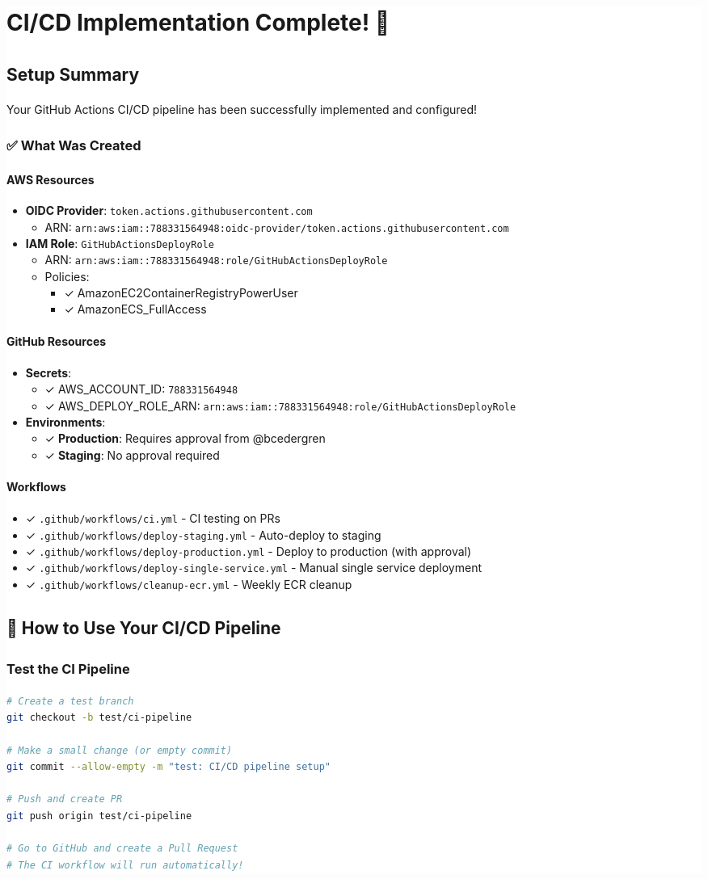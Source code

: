 # CI/CD Implementation Complete! 🎉

## Setup Summary

Your GitHub Actions CI/CD pipeline has been successfully implemented and configured!

### ✅ What Was Created

#### AWS Resources
- **OIDC Provider**: `token.actions.githubusercontent.com`
  - ARN: `arn:aws:iam::788331564948:oidc-provider/token.actions.githubusercontent.com`
- **IAM Role**: `GitHubActionsDeployRole`
  - ARN: `arn:aws:iam::788331564948:role/GitHubActionsDeployRole`
  - Policies:
    - ✓ AmazonEC2ContainerRegistryPowerUser
    - ✓ AmazonECS_FullAccess

#### GitHub Resources
- **Secrets**:
  - ✓ AWS_ACCOUNT_ID: `788331564948`
  - ✓ AWS_DEPLOY_ROLE_ARN: `arn:aws:iam::788331564948:role/GitHubActionsDeployRole`
- **Environments**:
  - ✓ **Production**: Requires approval from @bcedergren
  - ✓ **Staging**: No approval required

#### Workflows
- ✓ `.github/workflows/ci.yml` - CI testing on PRs
- ✓ `.github/workflows/deploy-staging.yml` - Auto-deploy to staging
- ✓ `.github/workflows/deploy-production.yml` - Deploy to production (with approval)
- ✓ `.github/workflows/deploy-single-service.yml` - Manual single service deployment
- ✓ `.github/workflows/cleanup-ecr.yml` - Weekly ECR cleanup

## 🚀 How to Use Your CI/CD Pipeline

### Test the CI Pipeline

```bash
# Create a test branch
git checkout -b test/ci-pipeline

# Make a small change (or empty commit)
git commit --allow-empty -m "test: CI/CD pipeline setup"

# Push and create PR
git push origin test/ci-pipeline

# Go to GitHub and create a Pull Request
# The CI workflow will run automatically!
```
